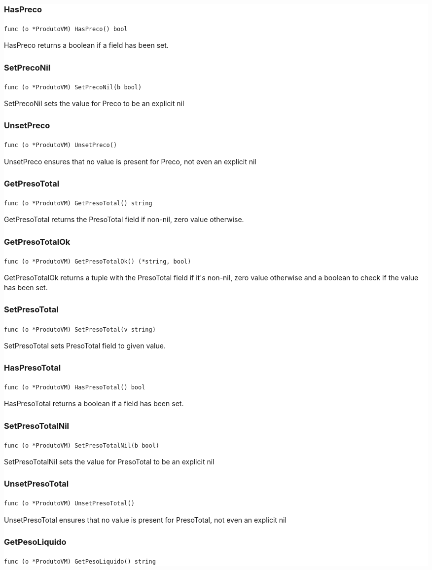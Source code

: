 ### HasPreco

`func (o *ProdutoVM) HasPreco() bool`

HasPreco returns a boolean if a field has been set.

### SetPrecoNil

`func (o *ProdutoVM) SetPrecoNil(b bool)`

 SetPrecoNil sets the value for Preco to be an explicit nil

### UnsetPreco
`func (o *ProdutoVM) UnsetPreco()`

UnsetPreco ensures that no value is present for Preco, not even an explicit nil
### GetPresoTotal

`func (o *ProdutoVM) GetPresoTotal() string`

GetPresoTotal returns the PresoTotal field if non-nil, zero value otherwise.

### GetPresoTotalOk

`func (o *ProdutoVM) GetPresoTotalOk() (*string, bool)`

GetPresoTotalOk returns a tuple with the PresoTotal field if it's non-nil, zero value otherwise
and a boolean to check if the value has been set.

### SetPresoTotal

`func (o *ProdutoVM) SetPresoTotal(v string)`

SetPresoTotal sets PresoTotal field to given value.

### HasPresoTotal

`func (o *ProdutoVM) HasPresoTotal() bool`

HasPresoTotal returns a boolean if a field has been set.

### SetPresoTotalNil

`func (o *ProdutoVM) SetPresoTotalNil(b bool)`

 SetPresoTotalNil sets the value for PresoTotal to be an explicit nil

### UnsetPresoTotal
`func (o *ProdutoVM) UnsetPresoTotal()`

UnsetPresoTotal ensures that no value is present for PresoTotal, not even an explicit nil
### GetPesoLiquido

`func (o *ProdutoVM) GetPesoLiquido() string`

